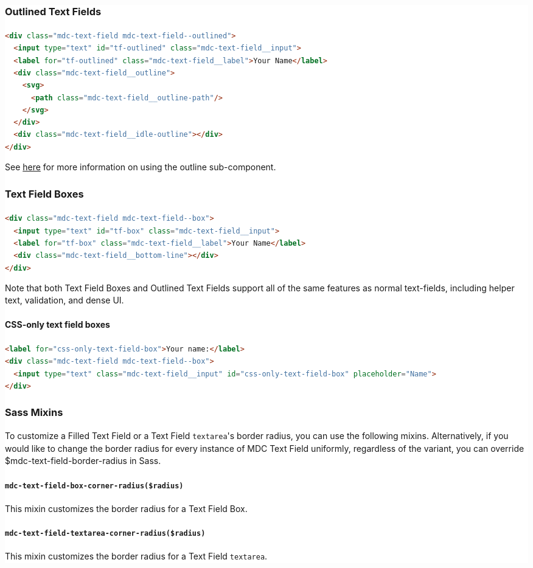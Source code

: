 ### Outlined Text Fields

```html
<div class="mdc-text-field mdc-text-field--outlined">
  <input type="text" id="tf-outlined" class="mdc-text-field__input">
  <label for="tf-outlined" class="mdc-text-field__label">Your Name</label>
  <div class="mdc-text-field__outline">
    <svg>
      <path class="mdc-text-field__outline-path"/>
    </svg>
  </div>
  <div class="mdc-text-field__idle-outline"></div>
</div>
```

See [here](outline/) for more information on using the outline sub-component.

### Text Field Boxes

```html
<div class="mdc-text-field mdc-text-field--box">
  <input type="text" id="tf-box" class="mdc-text-field__input">
  <label for="tf-box" class="mdc-text-field__label">Your Name</label>
  <div class="mdc-text-field__bottom-line"></div>
</div>
```

Note that both Text Field Boxes and Outlined Text Fields support all of the same features as normal text-fields, including helper text, validation, and dense UI.

#### CSS-only text field boxes

```html
<label for="css-only-text-field-box">Your name:</label>
<div class="mdc-text-field mdc-text-field--box">
  <input type="text" class="mdc-text-field__input" id="css-only-text-field-box" placeholder="Name">
</div>
```

### Sass Mixins

To customize a Filled Text Field or a Text Field `textarea`'s border radius, you can use the following mixins.
Alternatively, if you would like to change the border radius for every instance of MDC Text Field uniformly, regardless
of the variant, you can override $mdc-text-field-border-radius in Sass.

#### `mdc-text-field-box-corner-radius($radius)`

This mixin customizes the border radius for a Text Field Box.

#### `mdc-text-field-textarea-corner-radius($radius)`

This mixin customizes the border radius for a Text Field `textarea`.

